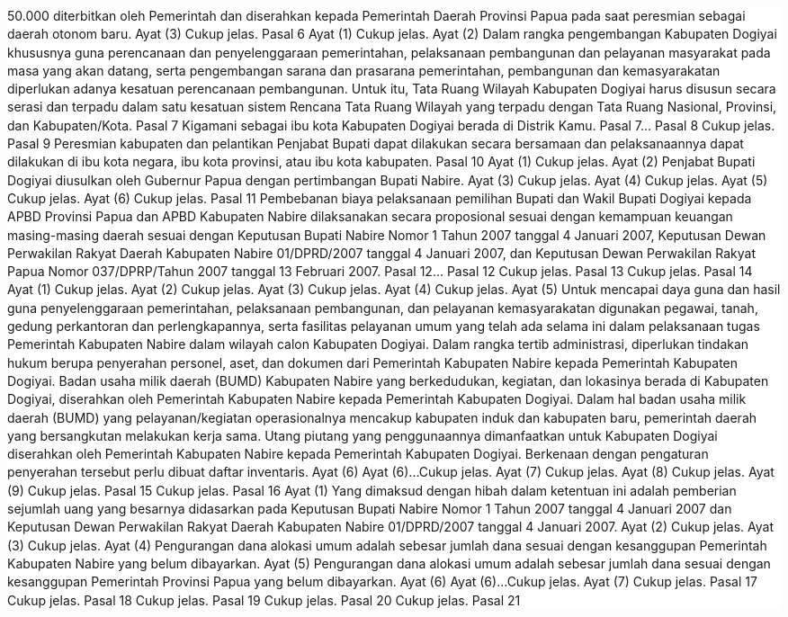 50.000 diterbitkan oleh Pemerintah dan diserahkan kepada Pemerintah Daerah Provinsi Papua pada saat peresmian sebagai daerah otonom baru. Ayat (3) Cukup jelas.
Pasal 6
Ayat (1) Cukup jelas. Ayat (2) Dalam rangka pengembangan Kabupaten Dogiyai khususnya guna perencanaan dan penyelenggaraan pemerintahan, pelaksanaan pembangunan dan pelayanan masyarakat pada masa yang akan datang, serta pengembangan sarana dan prasarana pemerintahan, pembangunan dan kemasyarakatan diperlukan adanya kesatuan perencanaan pembangunan. Untuk itu, Tata Ruang Wilayah Kabupaten Dogiyai harus disusun secara serasi dan terpadu dalam satu kesatuan sistem Rencana Tata Ruang Wilayah yang terpadu dengan Tata Ruang Nasional, Provinsi, dan Kabupaten/Kota.
Pasal 7
Kigamani sebagai ibu kota Kabupaten Dogiyai berada di Distrik Kamu. Pasal 7...
Pasal 8
Cukup jelas.
Pasal 9
Peresmian kabupaten dan pelantikan Penjabat Bupati dapat dilakukan secara bersamaan dan pelaksanaannya dapat dilakukan di ibu kota negara, ibu kota provinsi, atau ibu kota kabupaten.
Pasal 10
Ayat (1) Cukup jelas. Ayat (2) Penjabat Bupati Dogiyai diusulkan oleh Gubernur Papua dengan pertimbangan Bupati Nabire. Ayat (3) Cukup jelas. Ayat (4) Cukup jelas. Ayat (5) Cukup jelas. Ayat (6) Cukup jelas.
Pasal 11
Pembebanan biaya pelaksanaan pemilihan Bupati dan Wakil Bupati Dogiyai kepada APBD Provinsi Papua dan APBD Kabupaten Nabire dilaksanakan secara proposional sesuai dengan kemampuan keuangan masing-masing daerah sesuai dengan Keputusan Bupati Nabire Nomor 1 Tahun 2007 tanggal 4 Januari 2007, Keputusan Dewan Perwakilan Rakyat Daerah Kabupaten Nabire 01/DPRD/2007 tanggal 4 Januari 2007, dan Keputusan Dewan Perwakilan Rakyat Papua Nomor 037/DPRP/Tahun 2007 tanggal 13 Februari 2007. Pasal 12...
Pasal 12
Cukup jelas.
Pasal 13
Cukup jelas.
Pasal 14
Ayat (1) Cukup jelas. Ayat (2) Cukup jelas. Ayat (3) Cukup jelas. Ayat (4) Cukup jelas. Ayat (5) Untuk mencapai daya guna dan hasil guna penyelenggaraan pemerintahan, pelaksanaan pembangunan, dan pelayanan kemasyarakatan digunakan pegawai, tanah, gedung perkantoran dan perlengkapannya, serta fasilitas pelayanan umum yang telah ada selama ini dalam pelaksanaan tugas Pemerintah Kabupaten Nabire dalam wilayah calon Kabupaten Dogiyai. Dalam rangka tertib administrasi, diperlukan tindakan hukum berupa penyerahan personel, aset, dan dokumen dari Pemerintah Kabupaten Nabire kepada Pemerintah Kabupaten Dogiyai. Badan usaha milik daerah (BUMD) Kabupaten Nabire yang berkedudukan, kegiatan, dan lokasinya berada di Kabupaten Dogiyai, diserahkan oleh Pemerintah Kabupaten Nabire kepada Pemerintah Kabupaten Dogiyai. Dalam hal badan usaha milik daerah (BUMD) yang pelayanan/kegiatan operasionalnya mencakup kabupaten induk dan kabupaten baru, pemerintah daerah yang bersangkutan melakukan kerja sama. Utang piutang yang penggunaannya dimanfaatkan untuk Kabupaten Dogiyai diserahkan oleh Pemerintah Kabupaten Nabire kepada Pemerintah Kabupaten Dogiyai. Berkenaan dengan pengaturan penyerahan tersebut perlu dibuat daftar inventaris. Ayat (6) Ayat (6)...Cukup jelas. Ayat (7) Cukup jelas. Ayat (8) Cukup jelas. Ayat (9) Cukup jelas.
Pasal 15
Cukup jelas.
Pasal 16
Ayat (1) Yang dimaksud dengan hibah dalam ketentuan ini adalah pemberian sejumlah uang yang besarnya didasarkan pada Keputusan Bupati Nabire Nomor 1 Tahun 2007 tanggal 4 Januari 2007 dan Keputusan Dewan Perwakilan Rakyat Daerah Kabupaten Nabire 01/DPRD/2007 tanggal 4 Januari 2007. Ayat (2) Cukup jelas. Ayat (3) Cukup jelas. Ayat (4) Pengurangan dana alokasi umum adalah sebesar jumlah dana sesuai dengan kesanggupan Pemerintah Kabupaten Nabire yang belum dibayarkan. Ayat (5) Pengurangan dana alokasi umum adalah sebesar jumlah dana sesuai dengan kesanggupan Pemerintah Provinsi Papua yang belum dibayarkan. Ayat (6) Ayat (6)...Cukup jelas. Ayat (7) Cukup jelas.
Pasal 17
Cukup jelas.
Pasal 18
Cukup jelas.
Pasal 19
Cukup jelas.
Pasal 20
Cukup jelas.
Pasal 21